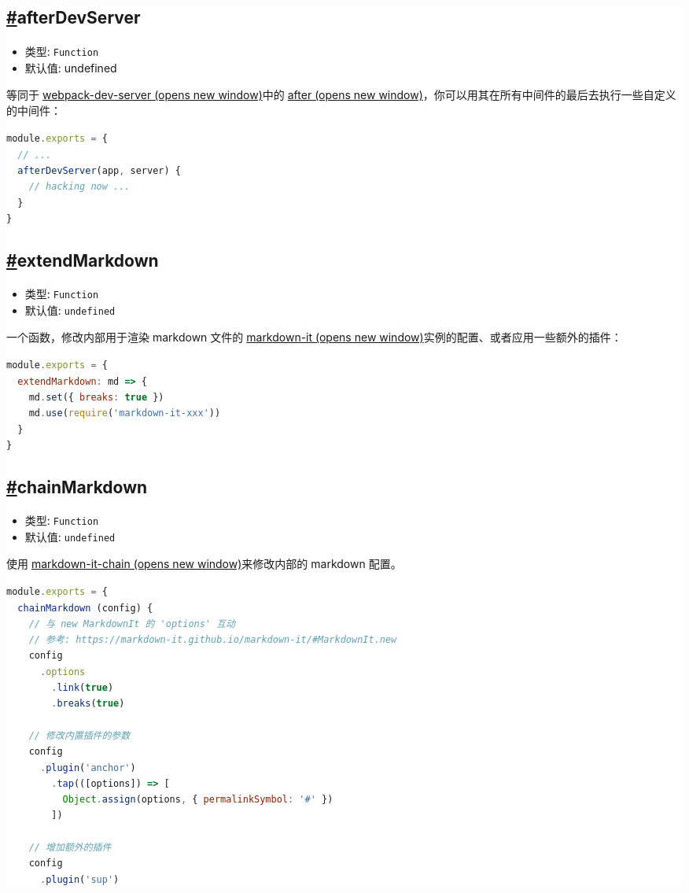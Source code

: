## [#](https://vuepress.vuejs.org/zh/plugin/option-api.html#afterdevserver)afterDevServer

- 类型: `Function`
- 默认值: undefined

等同于 [webpack-dev-server (opens new window)](https://github.com/webpack/webpack-dev-server)中的 [after (opens new window)](https://webpack.js.org/configuration/dev-server/#devserver-after)，你可以用其在所有中间件的最后去执行一些自定义的中间件：

```js
module.exports = {
  // ...
  afterDevServer(app, server) {
    // hacking now ...
  }
}
```

## [#](https://vuepress.vuejs.org/zh/plugin/option-api.html#extendmarkdown)extendMarkdown

- 类型: `Function`
- 默认值: `undefined`

一个函数，修改内部用于渲染 markdown 文件的 [markdown-it (opens new window)](https://github.com/markdown-it/markdown-it)实例的配置、或者应用一些额外的插件：

```js
module.exports = {
  extendMarkdown: md => {
    md.set({ breaks: true })
    md.use(require('markdown-it-xxx'))
  }
}
```

## [#](https://vuepress.vuejs.org/zh/plugin/option-api.html#chainmarkdown)chainMarkdown

- 类型: `Function`
- 默认值: `undefined`

使用 [markdown-it-chain (opens new window)](https://github.com/ulivz/markdown-it-chain)来修改内部的 markdown 配置。

```js
module.exports = {
  chainMarkdown (config) {
    // 与 new MarkdownIt 的 'options' 互动
    // 参考: https://markdown-it.github.io/markdown-it/#MarkdownIt.new
    config
      .options
        .link(true)
        .breaks(true)

    // 修改内置插件的参数
    config
      .plugin('anchor')
        .tap(([options]) => [
          Object.assign(options, { permalinkSymbol: '#' })
        ])

    // 增加额外的插件
    config
      .plugin('sup')
```

  [localePath: string]: normalPopupConfig